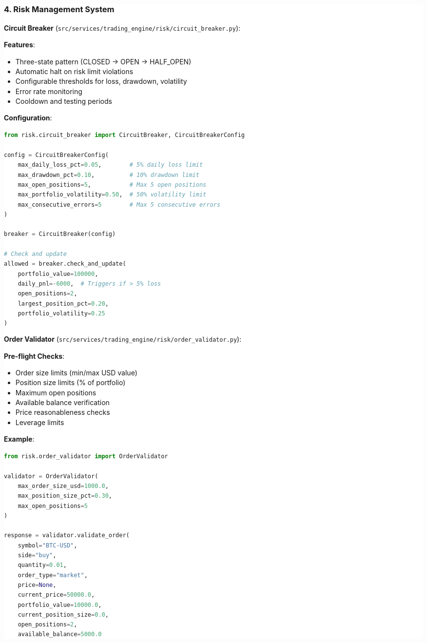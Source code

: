 ### 4. Risk Management System

**Circuit Breaker** (`src/services/trading_engine/risk/circuit_breaker.py`):

**Features**:
- Three-state pattern (CLOSED → OPEN → HALF_OPEN)
- Automatic halt on risk limit violations
- Configurable thresholds for loss, drawdown, volatility
- Error rate monitoring
- Cooldown and testing periods

**Configuration**:
```python
from risk.circuit_breaker import CircuitBreaker, CircuitBreakerConfig

config = CircuitBreakerConfig(
    max_daily_loss_pct=0.05,        # 5% daily loss limit
    max_drawdown_pct=0.10,          # 10% drawdown limit
    max_open_positions=5,           # Max 5 open positions
    max_portfolio_volatility=0.50,  # 50% volatility limit
    max_consecutive_errors=5        # Max 5 consecutive errors
)

breaker = CircuitBreaker(config)

# Check and update
allowed = breaker.check_and_update(
    portfolio_value=100000,
    daily_pnl=-6000,  # Triggers if > 5% loss
    open_positions=2,
    largest_position_pct=0.20,
    portfolio_volatility=0.25
)
```

**Order Validator** (`src/services/trading_engine/risk/order_validator.py`):

**Pre-flight Checks**:
- Order size limits (min/max USD value)
- Position size limits (% of portfolio)
- Maximum open positions
- Available balance verification
- Price reasonableness checks
- Leverage limits

**Example**:
```python
from risk.order_validator import OrderValidator

validator = OrderValidator(
    max_order_size_usd=1000.0,
    max_position_size_pct=0.30,
    max_open_positions=5
)

response = validator.validate_order(
    symbol="BTC-USD",
    side="buy",
    quantity=0.01,
    order_type="market",
    price=None,
    current_price=50000.0,
    portfolio_value=10000.0,
    current_position_size=0.0,
    open_positions=2,
    available_balance=5000.0
```